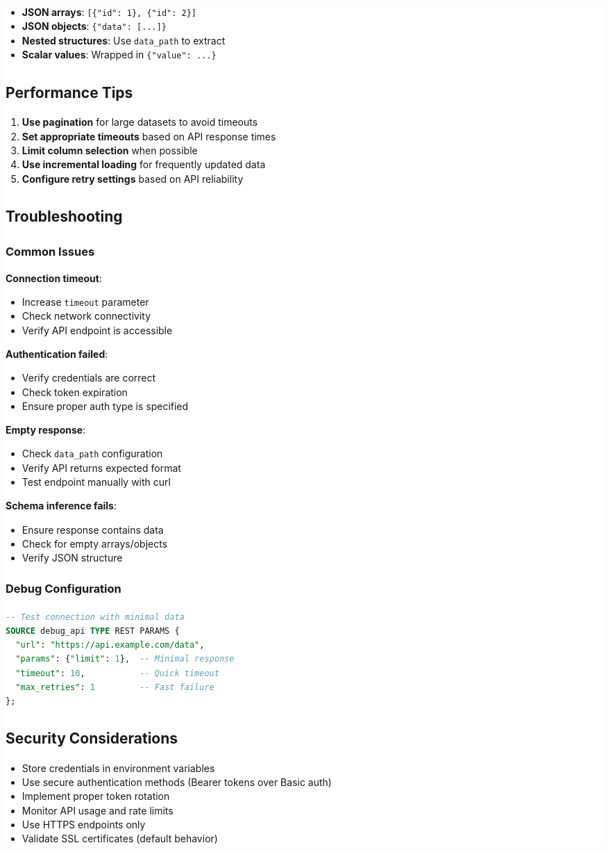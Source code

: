 - **JSON arrays**: `[{"id": 1}, {"id": 2}]`
- **JSON objects**: `{"data": [...]}`  
- **Nested structures**: Use `data_path` to extract
- **Scalar values**: Wrapped in `{"value": ...}`

## Performance Tips

1. **Use pagination** for large datasets to avoid timeouts
2. **Set appropriate timeouts** based on API response times
3. **Limit column selection** when possible
4. **Use incremental loading** for frequently updated data
5. **Configure retry settings** based on API reliability

## Troubleshooting

### Common Issues

**Connection timeout**:
- Increase `timeout` parameter
- Check network connectivity
- Verify API endpoint is accessible

**Authentication failed**:
- Verify credentials are correct
- Check token expiration
- Ensure proper auth type is specified

**Empty response**:
- Check `data_path` configuration
- Verify API returns expected format
- Test endpoint manually with curl

**Schema inference fails**:
- Ensure response contains data
- Check for empty arrays/objects
- Verify JSON structure

### Debug Configuration

```sql
-- Test connection with minimal data
SOURCE debug_api TYPE REST PARAMS {
  "url": "https://api.example.com/data",
  "params": {"limit": 1},  -- Minimal response
  "timeout": 10,           -- Quick timeout
  "max_retries": 1         -- Fast failure
};
```

## Security Considerations

- Store credentials in environment variables
- Use secure authentication methods (Bearer tokens over Basic auth)
- Implement proper token rotation
- Monitor API usage and rate limits
- Use HTTPS endpoints only
- Validate SSL certificates (default behavior)
